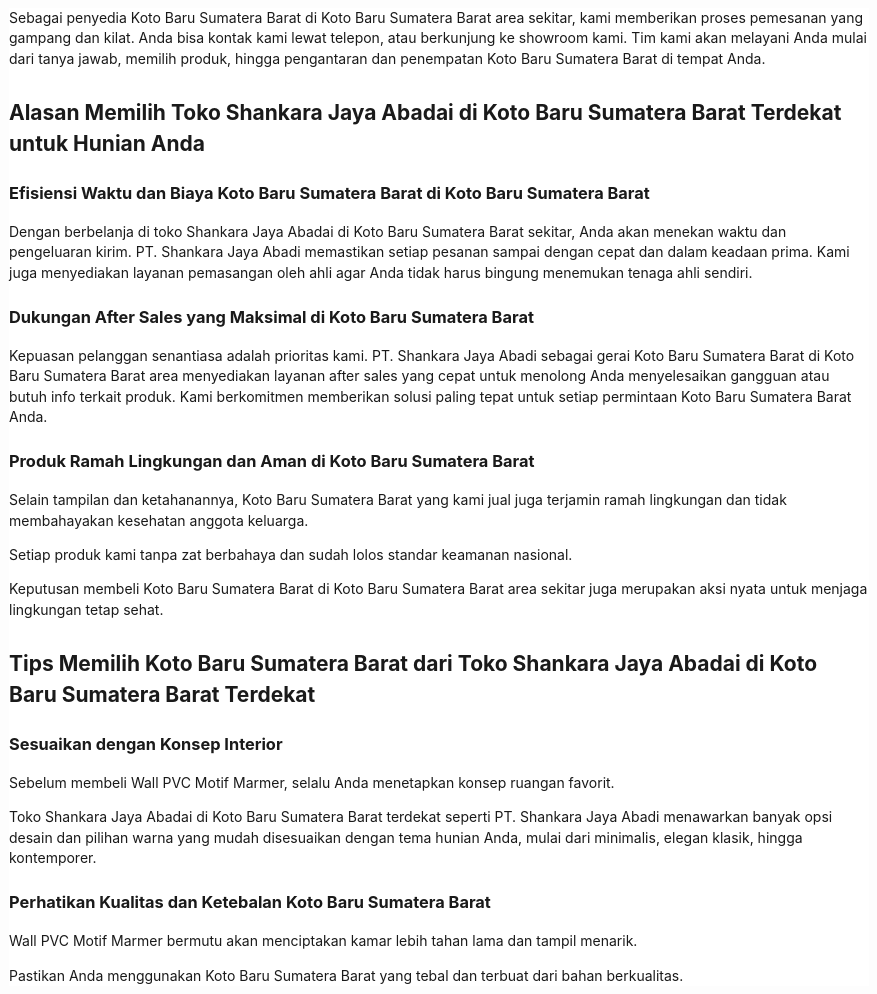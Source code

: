 Sebagai penyedia Koto Baru Sumatera Barat di Koto Baru Sumatera Barat area sekitar, kami memberikan proses pemesanan yang gampang dan kilat. Anda bisa kontak kami lewat telepon, atau berkunjung ke showroom kami. Tim kami akan melayani Anda mulai dari tanya jawab, memilih produk, hingga pengantaran dan penempatan Koto Baru Sumatera Barat di tempat Anda.

## Alasan Memilih Toko Shankara Jaya Abadai di Koto Baru Sumatera Barat Terdekat untuk Hunian Anda

### Efisiensi Waktu dan Biaya Koto Baru Sumatera Barat di Koto Baru Sumatera Barat

Dengan berbelanja di toko Shankara Jaya Abadai di Koto Baru Sumatera Barat sekitar, Anda akan menekan waktu dan pengeluaran kirim. PT. Shankara Jaya Abadi memastikan setiap pesanan sampai dengan cepat dan dalam keadaan prima. Kami juga menyediakan layanan pemasangan oleh ahli agar Anda tidak harus bingung menemukan tenaga ahli sendiri.

### Dukungan After Sales yang Maksimal di Koto Baru Sumatera Barat

Kepuasan pelanggan senantiasa adalah prioritas kami. PT. Shankara Jaya Abadi sebagai gerai Koto Baru Sumatera Barat di Koto Baru Sumatera Barat area menyediakan layanan after sales yang cepat untuk menolong Anda menyelesaikan gangguan atau butuh info terkait produk. Kami berkomitmen memberikan solusi paling tepat untuk setiap permintaan Koto Baru Sumatera Barat Anda.

### Produk Ramah Lingkungan dan Aman di Koto Baru Sumatera Barat

Selain tampilan dan ketahanannya, Koto Baru Sumatera Barat yang kami jual juga terjamin ramah lingkungan dan tidak membahayakan kesehatan anggota keluarga.

Setiap produk kami tanpa zat berbahaya dan sudah lolos standar keamanan nasional.

Keputusan membeli Koto Baru Sumatera Barat di Koto Baru Sumatera Barat area sekitar juga merupakan aksi nyata untuk menjaga lingkungan tetap sehat.

## Tips Memilih Koto Baru Sumatera Barat dari Toko Shankara Jaya Abadai di Koto Baru Sumatera Barat Terdekat

### Sesuaikan dengan Konsep Interior 

Sebelum membeli Wall PVC Motif Marmer, selalu Anda menetapkan konsep ruangan favorit.

Toko Shankara Jaya Abadai di Koto Baru Sumatera Barat terdekat seperti PT. Shankara Jaya Abadi menawarkan banyak opsi desain dan pilihan warna yang mudah disesuaikan dengan tema hunian Anda, mulai dari minimalis, elegan klasik, hingga kontemporer.

### Perhatikan Kualitas dan Ketebalan Koto Baru Sumatera Barat

 Wall PVC Motif Marmer  bermutu akan menciptakan kamar lebih tahan lama dan tampil menarik.

Pastikan Anda menggunakan Koto Baru Sumatera Barat yang tebal dan terbuat dari bahan berkualitas.
